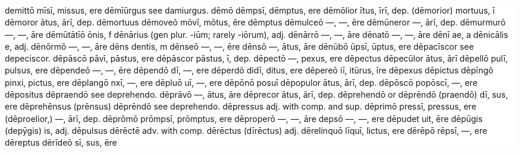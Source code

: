 demittō mīsī, missus, ere
dēmīūrgus see damiurgus.
dēmō dēmpsī, dēmptus, ere
dēmōlior ītus, īrī, dep.
(dēmorior) mortuus, ī
dēmoror ātus, ārī, dep.
dēmortuus
dēmoveō mōvī, mōtus, ēre
dēmptus
dēmulceō —, —, ēre
dēmūneror —, ārī, dep.
dēmurmurō —, —, āre
dēmūtātīō ōnis, f
dēnārius (gen plur. -iūm; rarely -iōrum), adj.
dēnārrō —, —, āre
dēnatō —, —, āre
dēnī ae, a
dēnicālis e, adj.
dēnōrmō —, —, āre
dēns dentis, m
dēnseō —, —, ēre
dēnsō —, ātus, āre
dēnūbō ūpsī, ūptus, ere
dēpacīscor see depeciscor.
dēpāscō pāvī, pāstus, ere
dēpāscor pāstus, ī, dep.
dēpectō —, pexus, ere
dēpectus
dēpecūlor ātus, ārī
dēpellō pulī, pulsus, ere
dēpendeō —, —, ēre
dēpendō dī, —, ere
dēperdō didī, ditus, ere
dēpereō iī, itūrus, īre
dēpexus
dēpictus
dēpīngō pinxi, pictus, ere
dēplangō nxī, —, ere
dēpluō uī, —, ere
dēpōnō posuī
dēpopulor ātus, ārī, dep.
dēpōscō popōscī, —, ere
dēpositus
dēpraendō see deprehendo.
dēprāvō —, ātus, āre
dēprecor ātus, ārī, dep.
dēprehendō or dēprēndō (praendō) dī, sus, ere
dēprehēnsus (prēnsus)
dēprēndō see deprehendo.
dēpressus adj. with comp. and sup.
dēprimō pressī, pressus, ere
(dēproelior,) —, ārī, dep.
dēprōmō prōmpsī, prōmptus, ere
dēproperō —, —, āre
depsō —, —, ere
dēpudet uit, ēre
dēpūgis (depȳgis) is, adj.
dēpulsus
dērēctē adv. with comp.
dērēctus (dīrēctus) adj.
dērelinquō līquī, lictus, ere
dērēpō rēpsī, —, ere
dēreptus
dērīdeō sī, sus, ēre